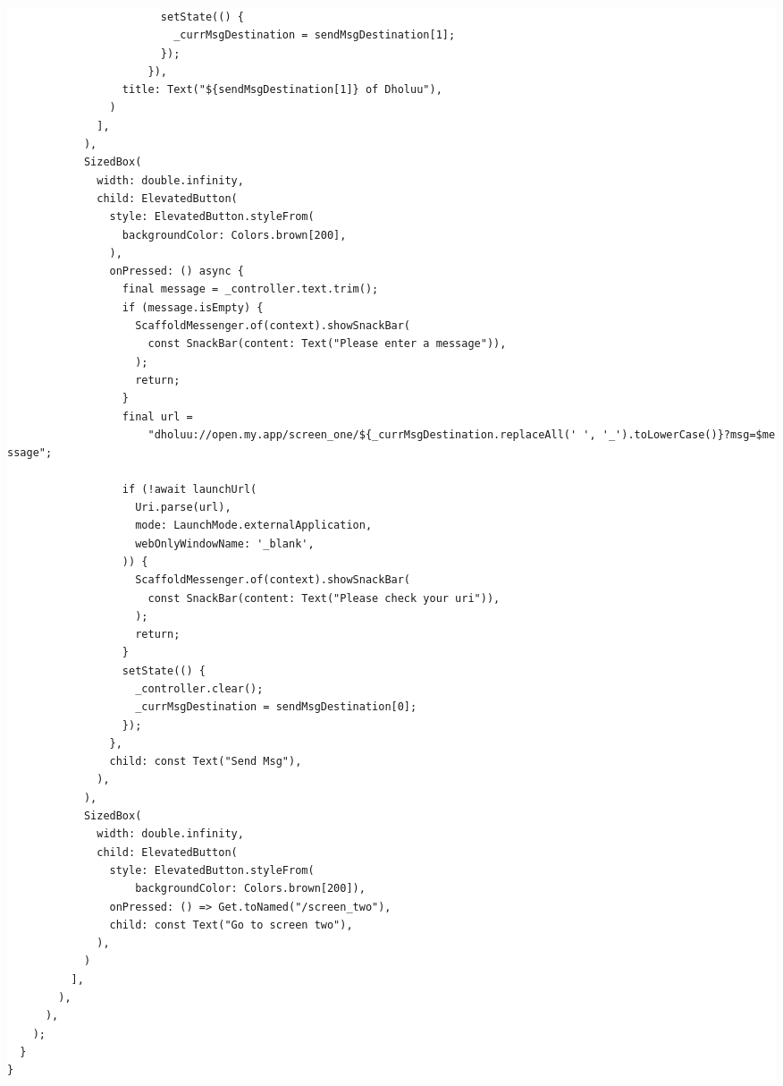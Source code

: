 ```dart/
                        setState(() {
                          _currMsgDestination = sendMsgDestination[1];
                        });
                      }),
                  title: Text("${sendMsgDestination[1]} of Dholuu"),
                )
              ],
            ),
            SizedBox(
              width: double.infinity,
              child: ElevatedButton(
                style: ElevatedButton.styleFrom(
                  backgroundColor: Colors.brown[200],
                ),
                onPressed: () async {
                  final message = _controller.text.trim();
                  if (message.isEmpty) {
                    ScaffoldMessenger.of(context).showSnackBar(
                      const SnackBar(content: Text("Please enter a message")),
                    );
                    return;
                  }
                  final url =
                      "dholuu://open.my.app/screen_one/${_currMsgDestination.replaceAll(' ', '_').toLowerCase()}?msg=$message";

                  if (!await launchUrl(
                    Uri.parse(url),
                    mode: LaunchMode.externalApplication,
                    webOnlyWindowName: '_blank',
                  )) {
                    ScaffoldMessenger.of(context).showSnackBar(
                      const SnackBar(content: Text("Please check your uri")),
                    );
                    return;
                  }
                  setState(() {
                    _controller.clear();
                    _currMsgDestination = sendMsgDestination[0];
                  });
                },
                child: const Text("Send Msg"),
              ),
            ),
            SizedBox(
              width: double.infinity,
              child: ElevatedButton(
                style: ElevatedButton.styleFrom(
                    backgroundColor: Colors.brown[200]),
                onPressed: () => Get.toNamed("/screen_two"),
                child: const Text("Go to screen two"),
              ),
            )
          ],
        ),
      ),
    );
  }
}
```
